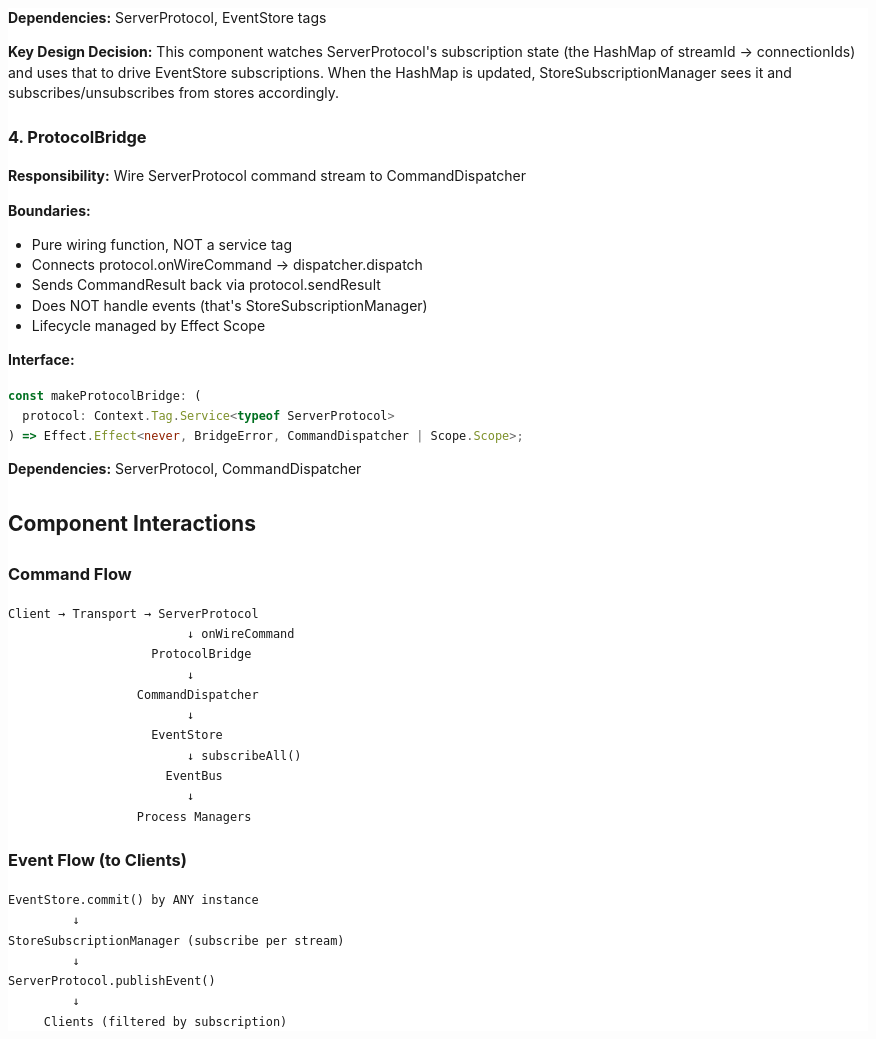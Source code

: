 **Dependencies:** ServerProtocol, EventStore tags

**Key Design Decision:** This component watches ServerProtocol's subscription state (the HashMap of streamId → connectionIds) and uses that to drive EventStore subscriptions. When the HashMap is updated, StoreSubscriptionManager sees it and subscribes/unsubscribes from stores accordingly.

### 4. ProtocolBridge

**Responsibility:** Wire ServerProtocol command stream to CommandDispatcher

**Boundaries:**

- Pure wiring function, NOT a service tag
- Connects protocol.onWireCommand → dispatcher.dispatch
- Sends CommandResult back via protocol.sendResult
- Does NOT handle events (that's StoreSubscriptionManager)
- Lifecycle managed by Effect Scope

**Interface:**

```typescript
const makeProtocolBridge: (
  protocol: Context.Tag.Service<typeof ServerProtocol>
) => Effect.Effect<never, BridgeError, CommandDispatcher | Scope.Scope>;
```

**Dependencies:** ServerProtocol, CommandDispatcher

## Component Interactions

### Command Flow

```
Client → Transport → ServerProtocol
                         ↓ onWireCommand
                    ProtocolBridge
                         ↓
                  CommandDispatcher
                         ↓
                    EventStore
                         ↓ subscribeAll()
                      EventBus
                         ↓
                  Process Managers
```

### Event Flow (to Clients)

```
EventStore.commit() by ANY instance
         ↓
StoreSubscriptionManager (subscribe per stream)
         ↓
ServerProtocol.publishEvent()
         ↓
     Clients (filtered by subscription)
```
